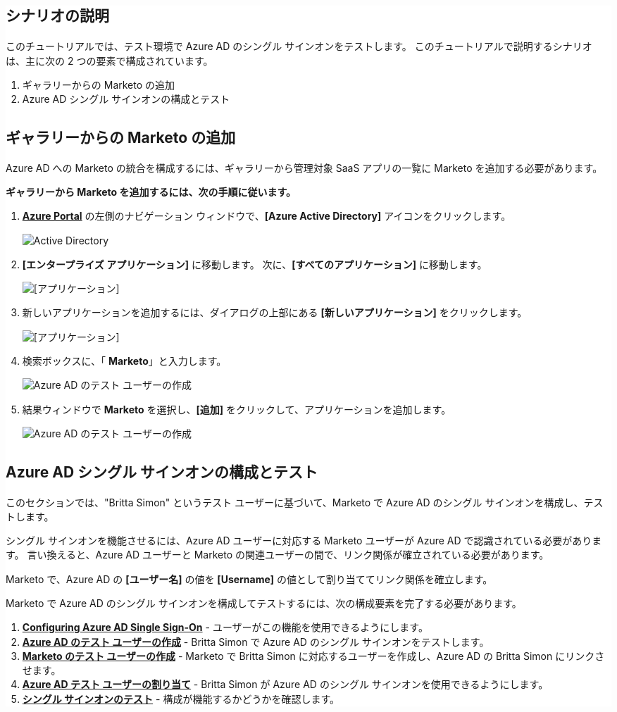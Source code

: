 ## <a name="scenario-description"></a>シナリオの説明
このチュートリアルでは、テスト環境で Azure AD のシングル サインオンをテストします。 このチュートリアルで説明するシナリオは、主に次の 2 つの要素で構成されています。

1. ギャラリーからの Marketo の追加
1. Azure AD シングル サインオンの構成とテスト

## <a name="adding-marketo-from-the-gallery"></a>ギャラリーからの Marketo の追加
Azure AD への Marketo の統合を構成するには、ギャラリーから管理対象 SaaS アプリの一覧に Marketo を追加する必要があります。

**ギャラリーから Marketo を追加するには、次の手順に従います。**

1. **[Azure Portal](https://portal.azure.com)** の左側のナビゲーション ウィンドウで、**[Azure Active Directory]** アイコンをクリックします。 

    ![Active Directory][1]

1. **[エンタープライズ アプリケーション]** に移動します。 次に、**[すべてのアプリケーション]** に移動します。

    ![[アプリケーション]][2]
    
1. 新しいアプリケーションを追加するには、ダイアログの上部にある **[新しいアプリケーション]** をクリックします。

    ![[アプリケーション]][3]

1. 検索ボックスに、「 **Marketo**」と入力します。

    ![Azure AD のテスト ユーザーの作成](./media/marketo-tutorial/tutorial_marketo_search.png)

1. 結果ウィンドウで **Marketo** を選択し、**[追加]** をクリックして、アプリケーションを追加します。

    ![Azure AD のテスト ユーザーの作成](./media/marketo-tutorial/tutorial_marketo_addfromgallery.png)

##  <a name="configuring-and-testing-azure-ad-single-sign-on"></a>Azure AD シングル サインオンの構成とテスト
このセクションでは、"Britta Simon" というテスト ユーザーに基づいて、Marketo で Azure AD のシングル サインオンを構成し、テストします。

シングル サインオンを機能させるには、Azure AD ユーザーに対応する Marketo ユーザーが Azure AD で認識されている必要があります。 言い換えると、Azure AD ユーザーと Marketo の関連ユーザーの間で、リンク関係が確立されている必要があります。

Marketo で、Azure AD の **[ユーザー名]** の値を **[Username]** の値として割り当ててリンク関係を確立します。

Marketo で Azure AD のシングル サインオンを構成してテストするには、次の構成要素を完了する必要があります。

1. **[Configuring Azure AD Single Sign-On](#configuring-azure-ad-single-sign-on)** - ユーザーがこの機能を使用できるようにします。
1. **[Azure AD のテスト ユーザーの作成](#creating-an-azure-ad-test-user)** - Britta Simon で Azure AD のシングル サインオンをテストします。
1. **[Marketo のテスト ユーザーの作成](#creating-a-marketo-test-user)** - Marketo で Britta Simon に対応するユーザーを作成し、Azure AD の Britta Simon にリンクさせます。
1. **[Azure AD テスト ユーザーの割り当て](#assigning-the-azure-ad-test-user)** - Britta Simon が Azure AD のシングル サインオンを使用できるようにします。
1. **[シングル サインオンのテスト](#testing-single-sign-on)** - 構成が機能するかどうかを確認します。


[1]: ./media/marketo-tutorial/tutorial_general_01.png
[2]: ./media/marketo-tutorial/tutorial_general_02.png
[3]: ./media/marketo-tutorial/tutorial_general_03.png
[4]: ./media/marketo-tutorial/tutorial_general_04.png
[100]: ./media/marketo-tutorial/tutorial_general_100.png
[200]: ./media/marketo-tutorial/tutorial_general_200.png
[201]: ./media/marketo-tutorial/tutorial_general_201.png
[202]: ./media/marketo-tutorial/tutorial_general_202.png
[203]: ./media/marketo-tutorial/tutorial_general_203.png